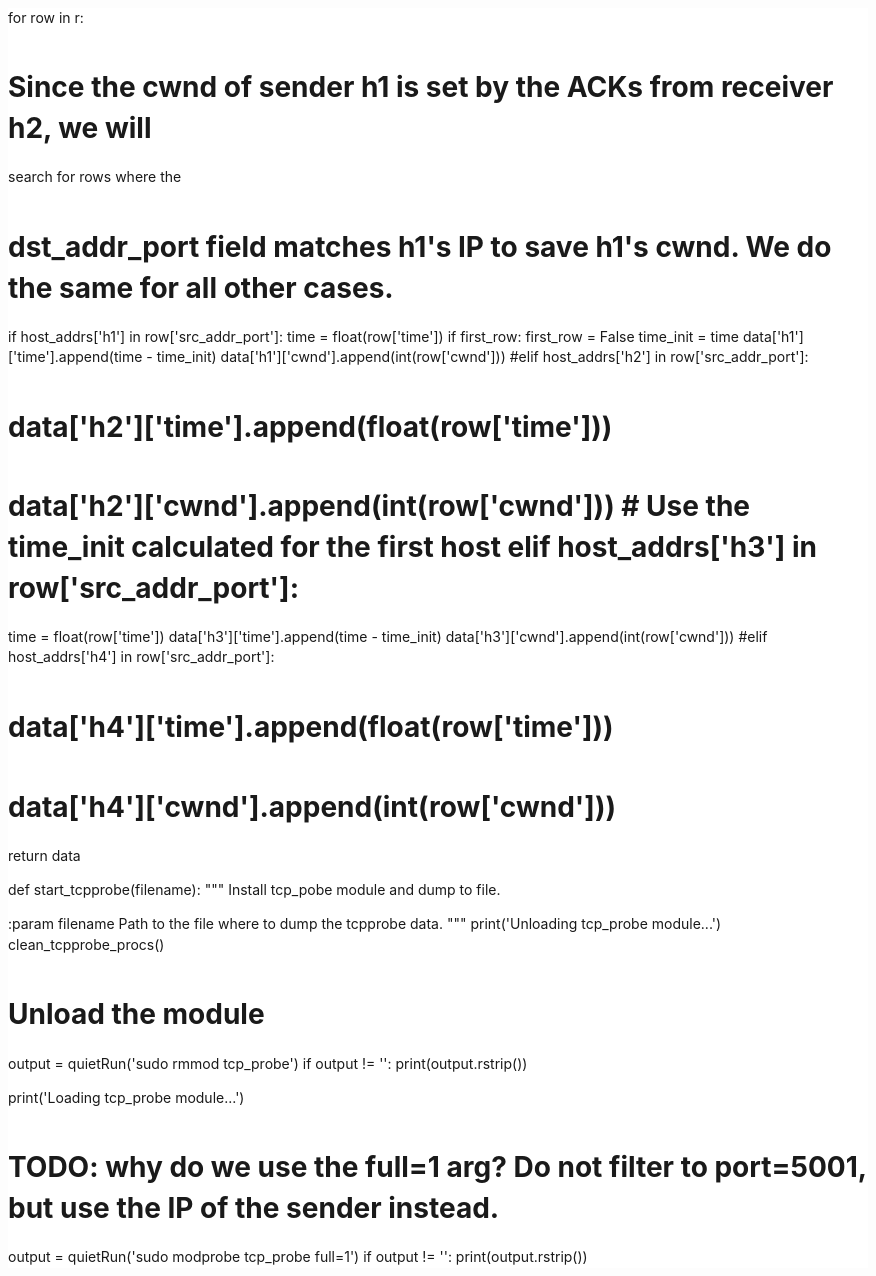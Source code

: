 
for row in r:
# Since the cwnd of sender h1 is set by the ACKs from receiver h2, we will
 
search for rows where the
# dst_addr_port field matches h1's IP to save h1's cwnd. We do the same for all other cases.
if host_addrs['h1'] in row['src_addr_port']: time = float(row['time'])
if first_row:
first_row = False time_init = time
data['h1']['time'].append(time - time_init) data['h1']['cwnd'].append(int(row['cwnd'])) #elif host_addrs['h2'] in row['src_addr_port']:
#	data['h2']['time'].append(float(row['time']))
#	data['h2']['cwnd'].append(int(row['cwnd'])) # Use the time_init calculated for the first host elif host_addrs['h3'] in row['src_addr_port']:
time = float(row['time']) data['h3']['time'].append(time - time_init) data['h3']['cwnd'].append(int(row['cwnd']))
#elif host_addrs['h4'] in row['src_addr_port']:
#	data['h4']['time'].append(float(row['time']))
#	data['h4']['cwnd'].append(int(row['cwnd']))

return data


def start_tcpprobe(filename):
""" Install tcp_pobe module and dump to file.

:param	filename	Path to the file where to dump the tcpprobe data.
"""
print('Unloading tcp_probe module...') clean_tcpprobe_procs()

# Unload the module
output = quietRun('sudo rmmod tcp_probe')
if output != '': print(output.rstrip())

print('Loading tcp_probe module...')
 
# TODO: why do we use the full=1 arg? Do not filter to port=5001, but use the IP of the sender instead.
output = quietRun('sudo modprobe tcp_probe full=1')
if output != '': print(output.rstrip())
